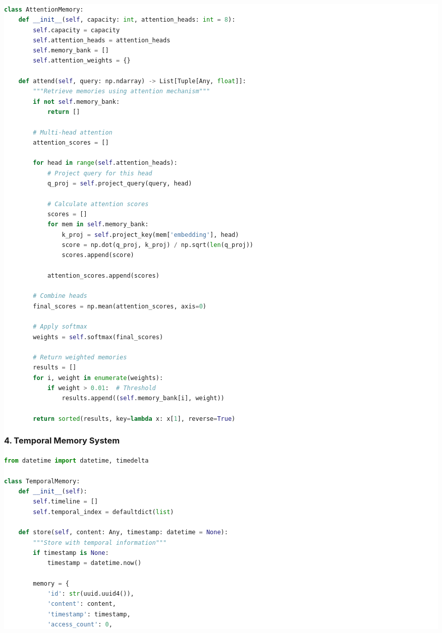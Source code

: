 ```python
class AttentionMemory:
    def __init__(self, capacity: int, attention_heads: int = 8):
        self.capacity = capacity
        self.attention_heads = attention_heads
        self.memory_bank = []
        self.attention_weights = {}
        
    def attend(self, query: np.ndarray) -> List[Tuple[Any, float]]:
        """Retrieve memories using attention mechanism"""
        if not self.memory_bank:
            return []
            
        # Multi-head attention
        attention_scores = []
        
        for head in range(self.attention_heads):
            # Project query for this head
            q_proj = self.project_query(query, head)
            
            # Calculate attention scores
            scores = []
            for mem in self.memory_bank:
                k_proj = self.project_key(mem['embedding'], head)
                score = np.dot(q_proj, k_proj) / np.sqrt(len(q_proj))
                scores.append(score)
                
            attention_scores.append(scores)
        
        # Combine heads
        final_scores = np.mean(attention_scores, axis=0)
        
        # Apply softmax
        weights = self.softmax(final_scores)
        
        # Return weighted memories
        results = []
        for i, weight in enumerate(weights):
            if weight > 0.01:  # Threshold
                results.append((self.memory_bank[i], weight))
                
        return sorted(results, key=lambda x: x[1], reverse=True)
```

### 4. Temporal Memory System

```python
from datetime import datetime, timedelta

class TemporalMemory:
    def __init__(self):
        self.timeline = []
        self.temporal_index = defaultdict(list)
        
    def store(self, content: Any, timestamp: datetime = None):
        """Store with temporal information"""
        if timestamp is None:
            timestamp = datetime.now()
            
        memory = {
            'id': str(uuid.uuid4()),
            'content': content,
            'timestamp': timestamp,
            'access_count': 0,
```
